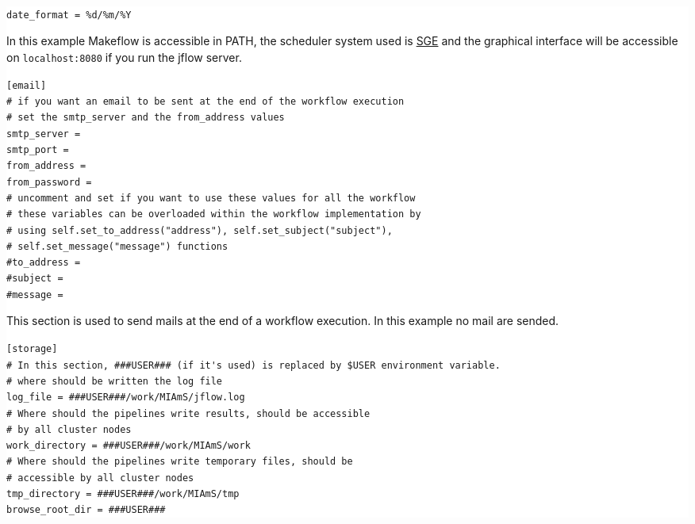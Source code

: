     date_format = %d/%m/%Y

In this example Makeflow is accessible in PATH, the scheduler system used is
[SGE](https://arc.liv.ac.uk/trac/SGE/) and the graphical interface will be
accessible on `localhost:8080` if you run the jflow server.

    [email]
    # if you want an email to be sent at the end of the workflow execution
    # set the smtp_server and the from_address values
    smtp_server =
    smtp_port =
    from_address =
    from_password =
    # uncomment and set if you want to use these values for all the workflow
    # these variables can be overloaded within the workflow implementation by
    # using self.set_to_address("address"), self.set_subject("subject"),
    # self.set_message("message") functions
    #to_address =
    #subject =
    #message =

This section is used to send mails at the end of a workflow execution. In this
example no mail are sended.

    [storage]
    # In this section, ###USER### (if it's used) is replaced by $USER environment variable.
    # where should be written the log file
    log_file = ###USER###/work/MIAmS/jflow.log
    # Where should the pipelines write results, should be accessible
    # by all cluster nodes
    work_directory = ###USER###/work/MIAmS/work
    # Where should the pipelines write temporary files, should be
    # accessible by all cluster nodes
    tmp_directory = ###USER###/work/MIAmS/tmp
    browse_root_dir = ###USER###
